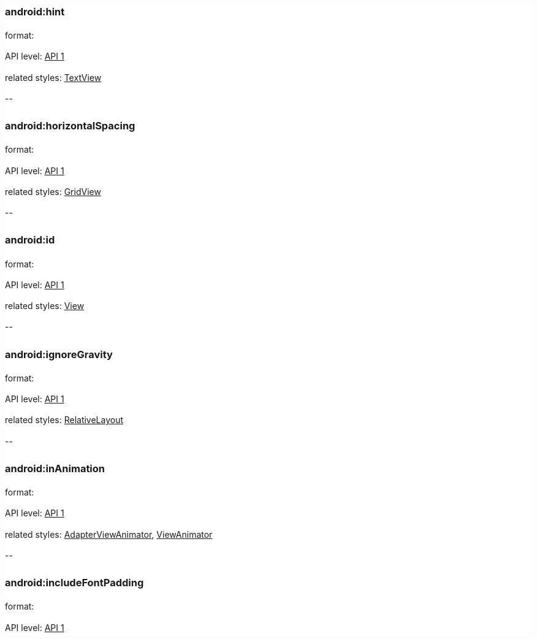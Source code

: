 ### <a name="android_hint"></a>android:hint

format: 

API level: [API 1](#api_1)

related styles: [TextView](#TextView)

--

### <a name="android_horizontalSpacing"></a>android:horizontalSpacing

format: 

API level: [API 1](#api_1)

related styles: [GridView](#GridView)

--

### <a name="android_id"></a>android:id

format: 

API level: [API 1](#api_1)

related styles: [View](#View)

--

### <a name="android_ignoreGravity"></a>android:ignoreGravity

format: 

API level: [API 1](#api_1)

related styles: [RelativeLayout](#RelativeLayout)

--

### <a name="android_inAnimation"></a>android:inAnimation

format: 

API level: [API 1](#api_1)

related styles: [AdapterViewAnimator](#AdapterViewAnimator), [ViewAnimator](#ViewAnimator)

--

### <a name="android_includeFontPadding"></a>android:includeFontPadding

format: 

API level: [API 1](#api_1)
